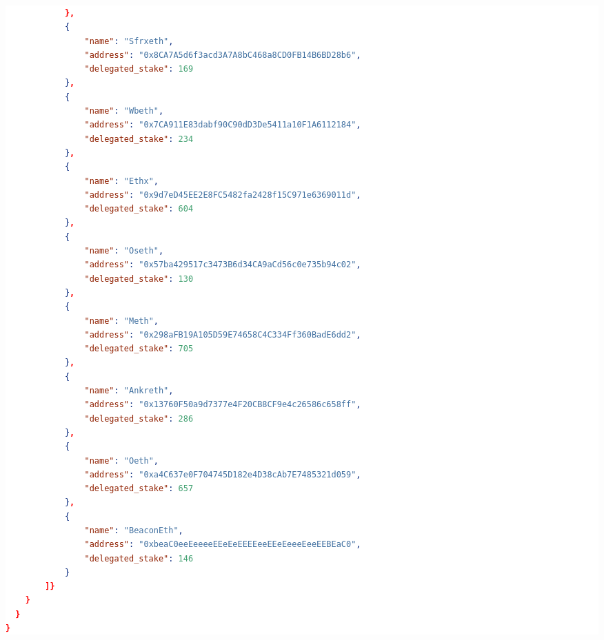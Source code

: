 ```json
            },
            {
                "name": "Sfrxeth",
                "address": "0x8CA7A5d6f3acd3A7A8bC468a8CD0FB14B6BD28b6",
                "delegated_stake": 169
            },
            {
                "name": "Wbeth",
                "address": "0x7CA911E83dabf90C90dD3De5411a10F1A6112184",
                "delegated_stake": 234
            },
            {
                "name": "Ethx",
                "address": "0x9d7eD45EE2E8FC5482fa2428f15C971e6369011d",
                "delegated_stake": 604
            },
            {
                "name": "Oseth",
                "address": "0x57ba429517c3473B6d34CA9aCd56c0e735b94c02",
                "delegated_stake": 130
            },
            {
                "name": "Meth",
                "address": "0x298aFB19A105D59E74658C4C334Ff360BadE6dd2",
                "delegated_stake": 705
            },
            {
                "name": "Ankreth",
                "address": "0x13760F50a9d7377e4F20CB8CF9e4c26586c658ff",
                "delegated_stake": 286
            },
            {
                "name": "Oeth",
                "address": "0xa4C637e0F704745D182e4D38cAb7E7485321d059",
                "delegated_stake": 657
            },
            {
                "name": "BeaconEth",
                "address": "0xbeaC0eeEeeeeEEeEeEEEEeeEEeEeeeEeeEEBEaC0",
                "delegated_stake": 146
            }
        ]}
    }
  }
}
```


